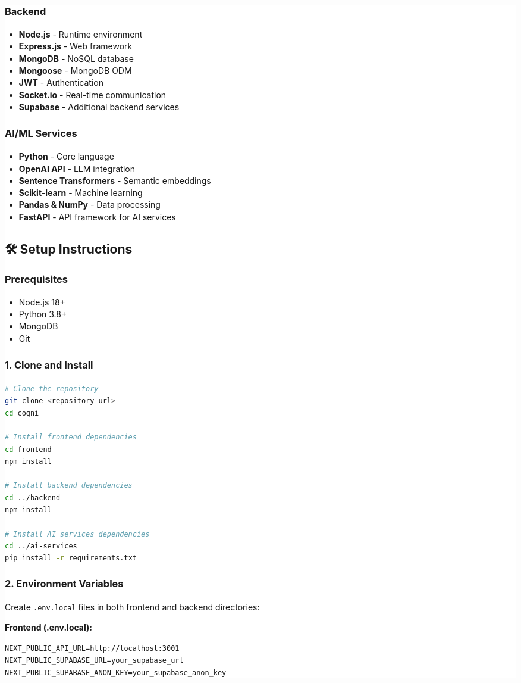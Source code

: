 ### Backend
- **Node.js** - Runtime environment
- **Express.js** - Web framework
- **MongoDB** - NoSQL database
- **Mongoose** - MongoDB ODM
- **JWT** - Authentication
- **Socket.io** - Real-time communication
- **Supabase** - Additional backend services

### AI/ML Services
- **Python** - Core language
- **OpenAI API** - LLM integration
- **Sentence Transformers** - Semantic embeddings
- **Scikit-learn** - Machine learning
- **Pandas & NumPy** - Data processing
- **FastAPI** - API framework for AI services

## 🛠️ Setup Instructions

### Prerequisites
- Node.js 18+
- Python 3.8+
- MongoDB
- Git

### 1. Clone and Install

```bash
# Clone the repository
git clone <repository-url>
cd cogni

# Install frontend dependencies
cd frontend
npm install

# Install backend dependencies
cd ../backend
npm install

# Install AI services dependencies
cd ../ai-services
pip install -r requirements.txt
```

### 2. Environment Variables

Create `.env.local` files in both frontend and backend directories:

**Frontend (.env.local):**
```env
NEXT_PUBLIC_API_URL=http://localhost:3001
NEXT_PUBLIC_SUPABASE_URL=your_supabase_url
NEXT_PUBLIC_SUPABASE_ANON_KEY=your_supabase_anon_key
```
